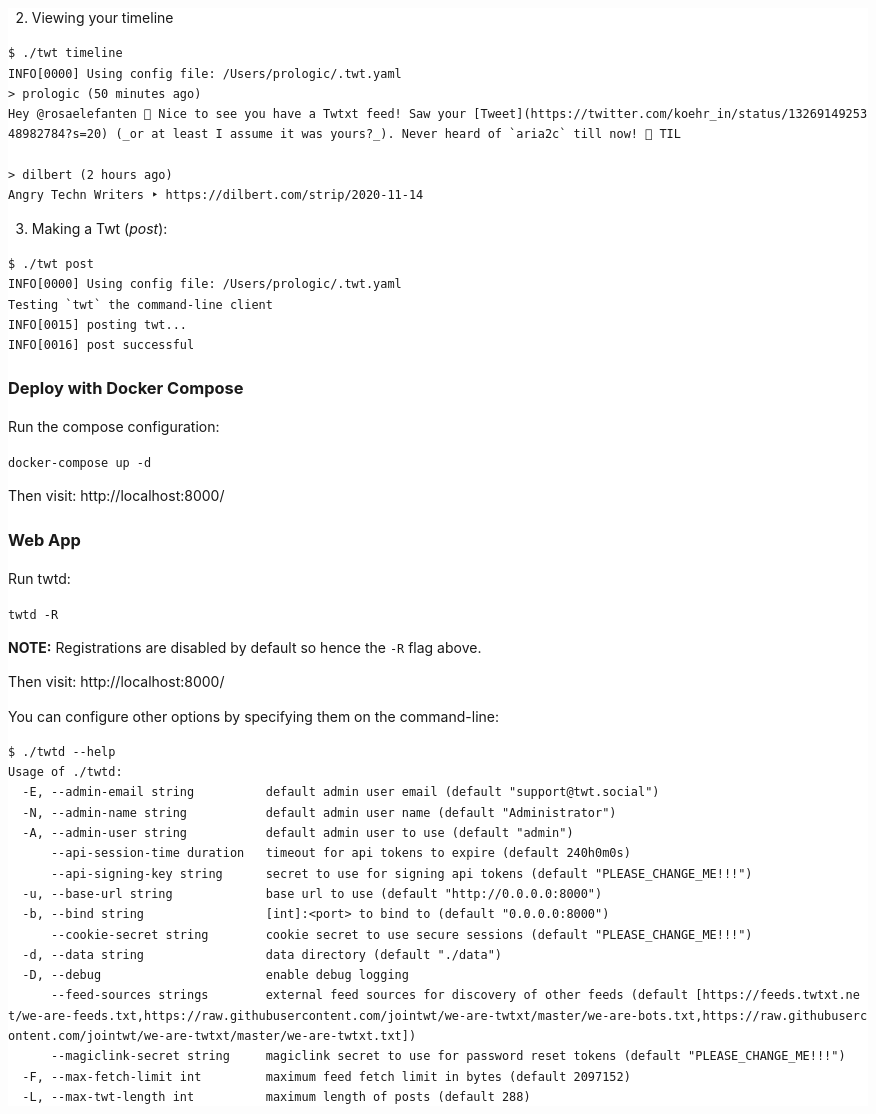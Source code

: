 2. Viewing your timeline

```#!console
$ ./twt timeline
INFO[0000] Using config file: /Users/prologic/.twt.yaml
> prologic (50 minutes ago)
Hey @rosaelefanten 👋 Nice to see you have a Twtxt feed! Saw your [Tweet](https://twitter.com/koehr_in/status/1326914925348982784?s=20) (_or at least I assume it was yours?_). Never heard of `aria2c` till now! 🤣 TIL

> dilbert (2 hours ago)
Angry Techn Writers ‣ https://dilbert.com/strip/2020-11-14
```

3. Making a Twt (_post_):

```#!console
$ ./twt post
INFO[0000] Using config file: /Users/prologic/.twt.yaml
Testing `twt` the command-line client
INFO[0015] posting twt...
INFO[0016] post successful
```

### Deploy with Docker Compose

Run the compose configuration:

```console
docker-compose up -d
```

Then visit: http://localhost:8000/

### Web App

Run twtd:

```console
twtd -R
```

__NOTE:__ Registrations are disabled by default so hence the `-R` flag above.

Then visit: http://localhost:8000/

You can configure other options by specifying them on the command-line:

```console
$ ./twtd --help
Usage of ./twtd:
  -E, --admin-email string          default admin user email (default "support@twt.social")
  -N, --admin-name string           default admin user name (default "Administrator")
  -A, --admin-user string           default admin user to use (default "admin")
      --api-session-time duration   timeout for api tokens to expire (default 240h0m0s)
      --api-signing-key string      secret to use for signing api tokens (default "PLEASE_CHANGE_ME!!!")
  -u, --base-url string             base url to use (default "http://0.0.0.0:8000")
  -b, --bind string                 [int]:<port> to bind to (default "0.0.0.0:8000")
      --cookie-secret string        cookie secret to use secure sessions (default "PLEASE_CHANGE_ME!!!")
  -d, --data string                 data directory (default "./data")
  -D, --debug                       enable debug logging
      --feed-sources strings        external feed sources for discovery of other feeds (default [https://feeds.twtxt.net/we-are-feeds.txt,https://raw.githubusercontent.com/jointwt/we-are-twtxt/master/we-are-bots.txt,https://raw.githubusercontent.com/jointwt/we-are-twtxt/master/we-are-twtxt.txt])
      --magiclink-secret string     magiclink secret to use for password reset tokens (default "PLEASE_CHANGE_ME!!!")
  -F, --max-fetch-limit int         maximum feed fetch limit in bytes (default 2097152)
  -L, --max-twt-length int          maximum length of posts (default 288)
```